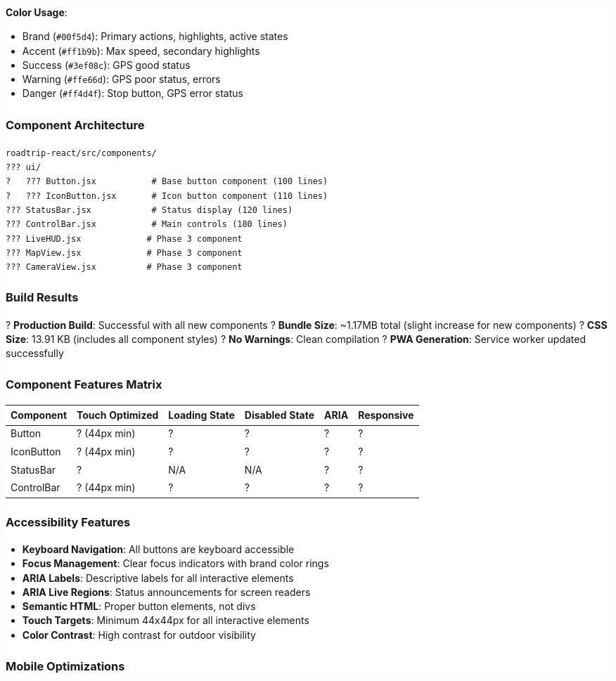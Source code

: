 **Color Usage**:
- Brand (`#00f5d4`): Primary actions, highlights, active states
- Accent (`#ff1b9b`): Max speed, secondary highlights
- Success (`#3ef08c`): GPS good status
- Warning (`#ffe66d`): GPS poor status, errors
- Danger (`#ff4d4f`): Stop button, GPS error status

### Component Architecture

```
roadtrip-react/src/components/
??? ui/
?   ??? Button.jsx           # Base button component (100 lines)
?   ??? IconButton.jsx       # Icon button component (110 lines)
??? StatusBar.jsx            # Status display (120 lines)
??? ControlBar.jsx           # Main controls (180 lines)
??? LiveHUD.jsx             # Phase 3 component
??? MapView.jsx             # Phase 3 component
??? CameraView.jsx          # Phase 3 component
```

### Build Results

? **Production Build**: Successful with all new components
? **Bundle Size**: ~1.17MB total (slight increase for new components)
? **CSS Size**: 13.91 KB (includes all component styles)
? **No Warnings**: Clean compilation
? **PWA Generation**: Service worker updated successfully

### Component Features Matrix

| Component | Touch Optimized | Loading State | Disabled State | ARIA | Responsive |
|-----------|----------------|---------------|----------------|------|-----------|
| Button | ? (44px min) | ? | ? | ? | ? |
| IconButton | ? (44px min) | ? | ? | ? | ? |
| StatusBar | ? | N/A | N/A | ? | ? |
| ControlBar | ? (44px min) | ? | ? | ? | ? |

### Accessibility Features

- **Keyboard Navigation**: All buttons are keyboard accessible
- **Focus Management**: Clear focus indicators with brand color rings
- **ARIA Labels**: Descriptive labels for all interactive elements
- **ARIA Live Regions**: Status announcements for screen readers
- **Semantic HTML**: Proper button elements, not divs
- **Touch Targets**: Minimum 44x44px for all interactive elements
- **Color Contrast**: High contrast for outdoor visibility

### Mobile Optimizations
